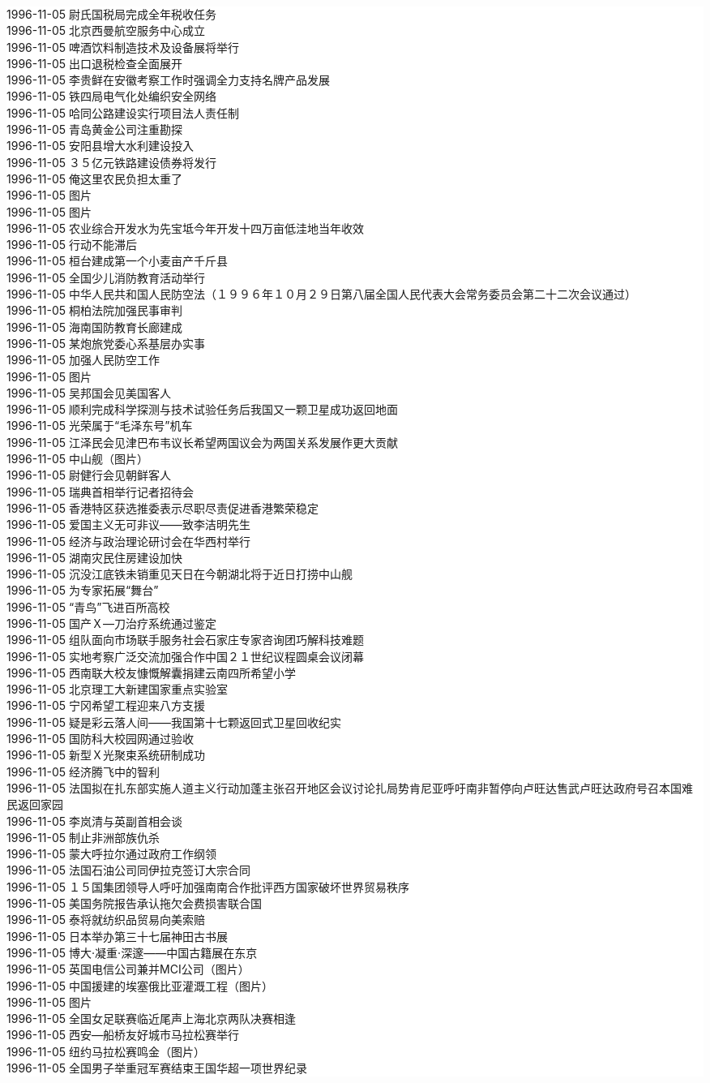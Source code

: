 1996-11-05 尉氏国税局完成全年税收任务  
1996-11-05 北京西曼航空服务中心成立  
1996-11-05 啤酒饮料制造技术及设备展将举行  
1996-11-05 出口退税检查全面展开  
1996-11-05 李贵鲜在安徽考察工作时强调全力支持名牌产品发展  
1996-11-05 铁四局电气化处编织安全网络  
1996-11-05 哈同公路建设实行项目法人责任制  
1996-11-05 青岛黄金公司注重勘探  
1996-11-05 安阳县增大水利建设投入  
1996-11-05 ３５亿元铁路建设债券将发行  
1996-11-05 俺这里农民负担太重了  
1996-11-05 图片  
1996-11-05 图片  
1996-11-05 农业综合开发水为先宝坻今年开发十四万亩低洼地当年收效  
1996-11-05 行动不能滞后  
1996-11-05 桓台建成第一个小麦亩产千斤县  
1996-11-05 全国少儿消防教育活动举行  
1996-11-05 中华人民共和国人民防空法（１９９６年１０月２９日第八届全国人民代表大会常务委员会第二十二次会议通过）  
1996-11-05 桐柏法院加强民事审判  
1996-11-05 海南国防教育长廊建成  
1996-11-05 某炮旅党委心系基层办实事  
1996-11-05 加强人民防空工作  
1996-11-05 图片  
1996-11-05 吴邦国会见美国客人  
1996-11-05 顺利完成科学探测与技术试验任务后我国又一颗卫星成功返回地面  
1996-11-05 光荣属于“毛泽东号”机车  
1996-11-05 江泽民会见津巴布韦议长希望两国议会为两国关系发展作更大贡献  
1996-11-05 中山舰（图片）  
1996-11-05 尉健行会见朝鲜客人  
1996-11-05 瑞典首相举行记者招待会  
1996-11-05 香港特区获选推委表示尽职尽责促进香港繁荣稳定  
1996-11-05 爱国主义无可非议——致李洁明先生  
1996-11-05 经济与政治理论研讨会在华西村举行  
1996-11-05 湖南灾民住房建设加快  
1996-11-05 沉没江底铁未销重见天日在今朝湖北将于近日打捞中山舰  
1996-11-05 为专家拓展“舞台”  
1996-11-05 “青鸟”飞进百所高校  
1996-11-05 国产Ｘ—刀治疗系统通过鉴定  
1996-11-05 组队面向市场联手服务社会石家庄专家咨询团巧解科技难题  
1996-11-05 实地考察广泛交流加强合作中国２１世纪议程圆桌会议闭幕  
1996-11-05 西南联大校友慷慨解囊捐建云南四所希望小学  
1996-11-05 北京理工大新建国家重点实验室  
1996-11-05 宁冈希望工程迎来八方支援  
1996-11-05 疑是彩云落人间——我国第十七颗返回式卫星回收纪实  
1996-11-05 国防科大校园网通过验收  
1996-11-05 新型Ｘ光聚束系统研制成功  
1996-11-05 经济腾飞中的智利  
1996-11-05 法国拟在扎东部实施人道主义行动加蓬主张召开地区会议讨论扎局势肯尼亚呼吁南非暂停向卢旺达售武卢旺达政府号召本国难民返回家园  
1996-11-05 李岚清与英副首相会谈  
1996-11-05 制止非洲部族仇杀  
1996-11-05 蒙大呼拉尔通过政府工作纲领  
1996-11-05 法国石油公司同伊拉克签订大宗合同  
1996-11-05 １５国集团领导人呼吁加强南南合作批评西方国家破坏世界贸易秩序  
1996-11-05 美国务院报告承认拖欠会费损害联合国  
1996-11-05 泰将就纺织品贸易向美索赔  
1996-11-05 日本举办第三十七届神田古书展  
1996-11-05 博大·凝重·深邃——中国古籍展在东京  
1996-11-05 英国电信公司兼并MCI公司（图片）  
1996-11-05 中国援建的埃塞俄比亚灌溉工程（图片）  
1996-11-05 图片  
1996-11-05 全国女足联赛临近尾声上海北京两队决赛相逢  
1996-11-05 西安—船桥友好城市马拉松赛举行  
1996-11-05 纽约马拉松赛鸣金（图片）  
1996-11-05 全国男子举重冠军赛结束王国华超一项世界纪录  